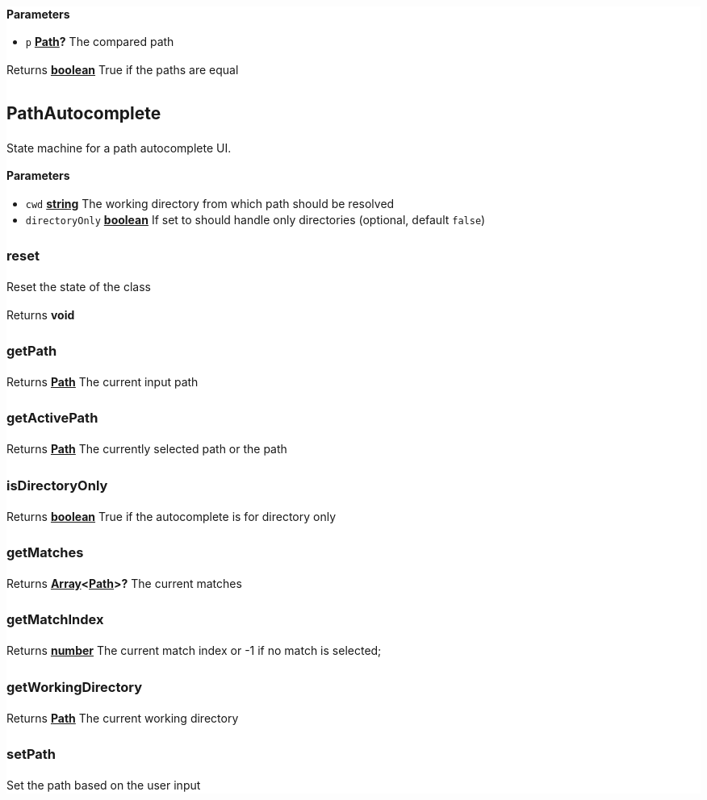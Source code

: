 **Parameters**

-   `p` **[Path](#path)?** The compared path

Returns **[boolean](https://developer.mozilla.org/en-US/docs/Web/JavaScript/Reference/Global_Objects/Boolean)** True if the paths are equal

## PathAutocomplete

State machine for a path autocomplete UI.

**Parameters**

-   `cwd` **[string](https://developer.mozilla.org/en-US/docs/Web/JavaScript/Reference/Global_Objects/String)** The working directory from which path should be resolved
-   `directoryOnly` **[boolean](https://developer.mozilla.org/en-US/docs/Web/JavaScript/Reference/Global_Objects/Boolean)** If set to should handle only directories (optional, default `false`)

### reset

Reset the state of the class

Returns **void** 

### getPath

Returns **[Path](#path)** The current input path

### getActivePath

Returns **[Path](#path)** The currently selected path or the path

### isDirectoryOnly

Returns **[boolean](https://developer.mozilla.org/en-US/docs/Web/JavaScript/Reference/Global_Objects/Boolean)** True if the autocomplete is for directory only

### getMatches

Returns **[Array](https://developer.mozilla.org/en-US/docs/Web/JavaScript/Reference/Global_Objects/Array)&lt;[Path](#path)>?** The current matches

### getMatchIndex

Returns **[number](https://developer.mozilla.org/en-US/docs/Web/JavaScript/Reference/Global_Objects/Number)** The current match index or -1 if no match is selected;

### getWorkingDirectory

Returns **[Path](#path)** The current working directory

### setPath

Set the path based on the user input

